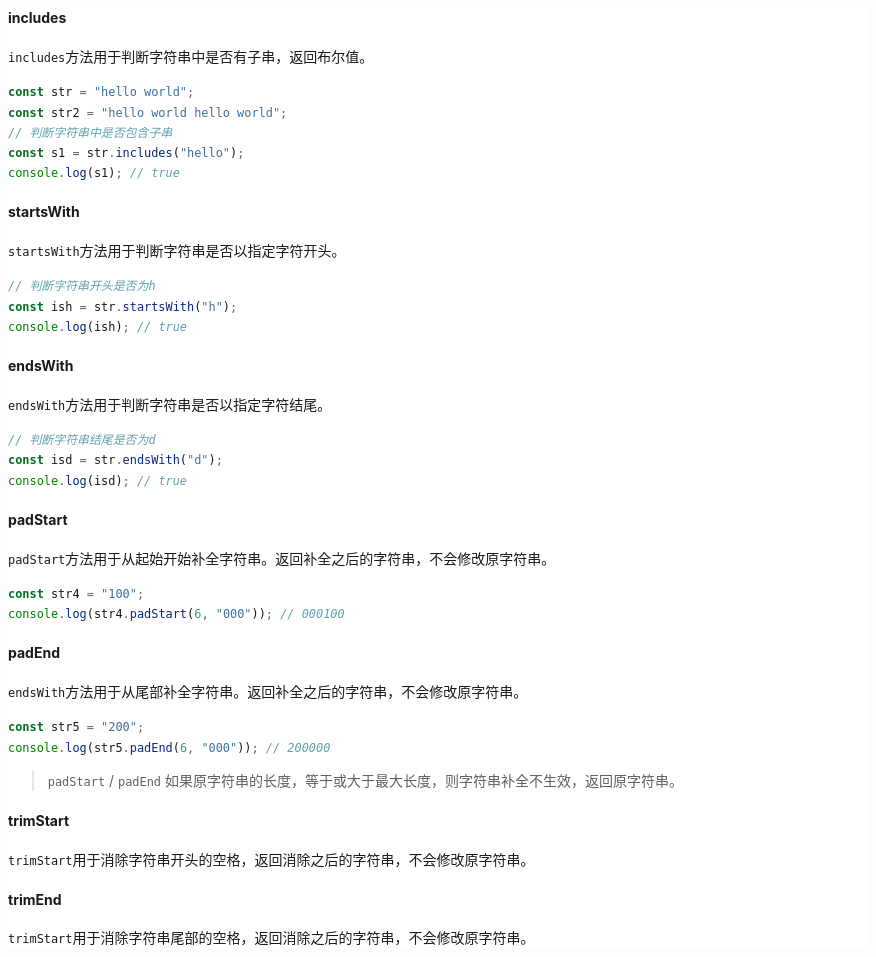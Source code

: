 #### includes

`includes`方法用于判断字符串中是否有子串，返回布尔值。

```javascript
const str = "hello world";
const str2 = "hello world hello world";
// 判断字符串中是否包含子串
const s1 = str.includes("hello");
console.log(s1); // true
```

#### startsWith

`startsWith`方法用于判断字符串是否以指定字符开头。

```javascript
// 判断字符串开头是否为h
const ish = str.startsWith("h");
console.log(ish); // true
```

#### endsWith

`endsWith`方法用于判断字符串是否以指定字符结尾。

```javascript
// 判断字符串结尾是否为d
const isd = str.endsWith("d");
console.log(isd); // true
```

#### padStart

`padStart`方法用于从起始开始补全字符串。返回补全之后的字符串，不会修改原字符串。

```javascript
const str4 = "100";
console.log(str4.padStart(6, "000")); // 000100
```

#### padEnd

`endsWith`方法用于从尾部补全字符串。返回补全之后的字符串，不会修改原字符串。

```javascript
const str5 = "200";
console.log(str5.padEnd(6, "000")); // 200000
```

> `padStart` / `padEnd` 如果原字符串的长度，等于或大于最大长度，则字符串补全不生效，返回原字符串。

#### trimStart

`trimStart`用于消除字符串开头的空格，返回消除之后的字符串，不会修改原字符串。

#### trimEnd

`trimStart`用于消除字符串尾部的空格，返回消除之后的字符串，不会修改原字符串。
